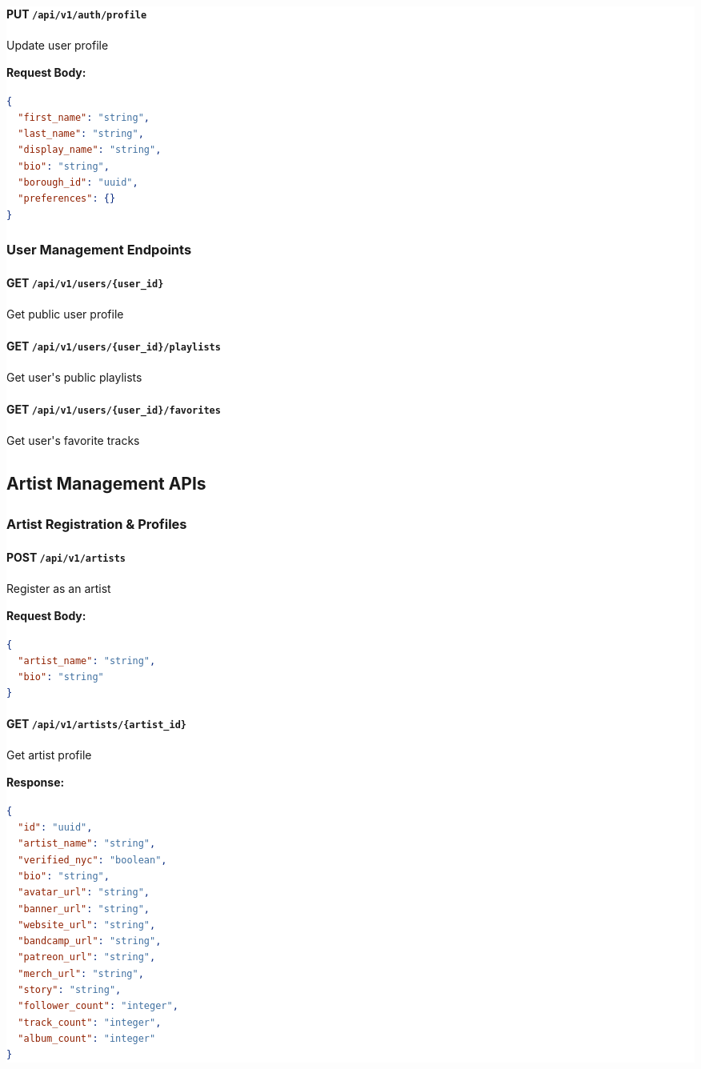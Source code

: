 #### PUT `/api/v1/auth/profile`
Update user profile

**Request Body:**
```json
{
  "first_name": "string",
  "last_name": "string",
  "display_name": "string",
  "bio": "string",
  "borough_id": "uuid",
  "preferences": {}
}
```

### User Management Endpoints

#### GET `/api/v1/users/{user_id}`
Get public user profile

#### GET `/api/v1/users/{user_id}/playlists`
Get user's public playlists

#### GET `/api/v1/users/{user_id}/favorites`
Get user's favorite tracks

## Artist Management APIs

### Artist Registration & Profiles

#### POST `/api/v1/artists`
Register as an artist

**Request Body:**
```json
{
  "artist_name": "string",
  "bio": "string"
}
```

#### GET `/api/v1/artists/{artist_id}`
Get artist profile

**Response:**
```json
{
  "id": "uuid",
  "artist_name": "string",
  "verified_nyc": "boolean",
  "bio": "string",
  "avatar_url": "string",
  "banner_url": "string",
  "website_url": "string",
  "bandcamp_url": "string",
  "patreon_url": "string",
  "merch_url": "string",
  "story": "string",
  "follower_count": "integer",
  "track_count": "integer",
  "album_count": "integer"
}
```
